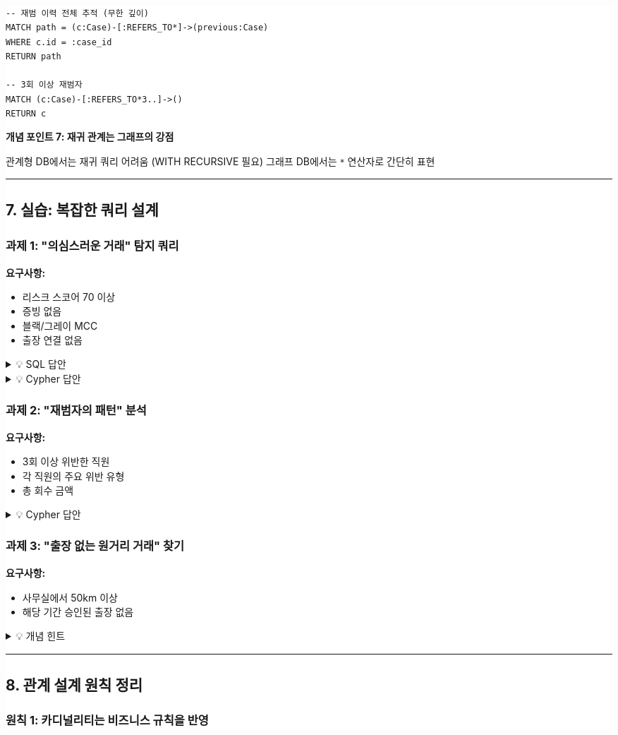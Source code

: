 ```cypher
-- 재범 이력 전체 추적 (무한 깊이)
MATCH path = (c:Case)-[:REFERS_TO*]->(previous:Case)
WHERE c.id = :case_id
RETURN path

-- 3회 이상 재범자
MATCH (c:Case)-[:REFERS_TO*3..]->()
RETURN c
```

**개념 포인트 7: 재귀 관계는 그래프의 강점**

관계형 DB에서는 재귀 쿼리 어려움 (WITH RECURSIVE 필요)
그래프 DB에서는 `*` 연산자로 간단히 표현

---

## 7. 실습: 복잡한 쿼리 설계

### 과제 1: "의심스러운 거래" 탐지 쿼리

**요구사항:**
- 리스크 스코어 70 이상
- 증빙 없음
- 블랙/그레이 MCC
- 출장 연결 없음

<details><summary>💡 SQL 답안</summary></details>

<details><summary>💡 Cypher 답안</summary></details>

### 과제 2: "재범자의 패턴" 분석

**요구사항:**
- 3회 이상 위반한 직원
- 각 직원의 주요 위반 유형
- 총 회수 금액

<details><summary>💡 Cypher 답안</summary></details>

### 과제 3: "출장 없는 원거리 거래" 찾기

**요구사항:**
- 사무실에서 50km 이상
- 해당 기간 승인된 출장 없음

<details><summary>💡 개념 힌트</summary></details>

---

## 8. 관계 설계 원칙 정리

### 원칙 1: 카디널리티는 비즈니스 규칙을 반영
